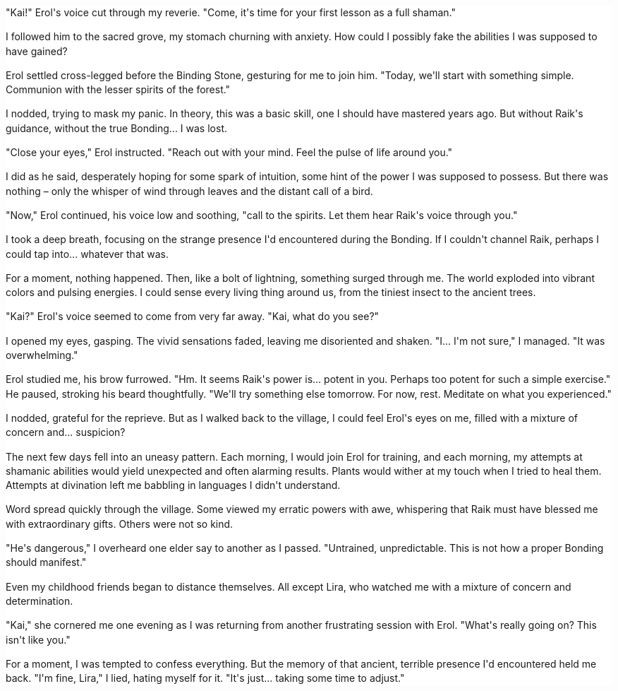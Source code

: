 "Kai!" Erol's voice cut through my reverie. "Come, it's time for your first lesson as a full shaman."

I followed him to the sacred grove, my stomach churning with anxiety. How could I possibly fake the abilities I was supposed to have gained?

Erol settled cross-legged before the Binding Stone, gesturing for me to join him. "Today, we'll start with something simple. Communion with the lesser spirits of the forest."

I nodded, trying to mask my panic. In theory, this was a basic skill, one I should have mastered years ago. But without Raik's guidance, without the true Bonding... I was lost.

"Close your eyes," Erol instructed. "Reach out with your mind. Feel the pulse of life around you."

I did as he said, desperately hoping for some spark of intuition, some hint of the power I was supposed to possess. But there was nothing – only the whisper of wind through leaves and the distant call of a bird.

"Now," Erol continued, his voice low and soothing, "call to the spirits. Let them hear Raik's voice through you."

I took a deep breath, focusing on the strange presence I'd encountered during the Bonding. If I couldn't channel Raik, perhaps I could tap into... whatever that was.

For a moment, nothing happened. Then, like a bolt of lightning, something surged through me. The world exploded into vibrant colors and pulsing energies. I could sense every living thing around us, from the tiniest insect to the ancient trees.

"Kai?" Erol's voice seemed to come from very far away. "Kai, what do you see?"

I opened my eyes, gasping. The vivid sensations faded, leaving me disoriented and shaken. "I... I'm not sure," I managed. "It was overwhelming."

Erol studied me, his brow furrowed. "Hm. It seems Raik's power is... potent in you. Perhaps too potent for such a simple exercise." He paused, stroking his beard thoughtfully. "We'll try something else tomorrow. For now, rest. Meditate on what you experienced."

I nodded, grateful for the reprieve. But as I walked back to the village, I could feel Erol's eyes on me, filled with a mixture of concern and... suspicion?

The next few days fell into an uneasy pattern. Each morning, I would join Erol for training, and each morning, my attempts at shamanic abilities would yield unexpected and often alarming results. Plants would wither at my touch when I tried to heal them. Attempts at divination left me babbling in languages I didn't understand.

Word spread quickly through the village. Some viewed my erratic powers with awe, whispering that Raik must have blessed me with extraordinary gifts. Others were not so kind.

"He's dangerous," I overheard one elder say to another as I passed. "Untrained, unpredictable. This is not how a proper Bonding should manifest."

Even my childhood friends began to distance themselves. All except Lira, who watched me with a mixture of concern and determination.

"Kai," she cornered me one evening as I was returning from another frustrating session with Erol. "What's really going on? This isn't like you."

For a moment, I was tempted to confess everything. But the memory of that ancient, terrible presence I'd encountered held me back. "I'm fine, Lira," I lied, hating myself for it. "It's just... taking some time to adjust."
